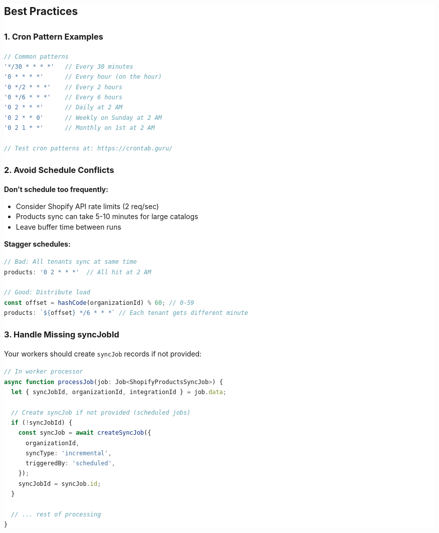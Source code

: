 ## Best Practices

### 1. Cron Pattern Examples

```typescript
// Common patterns
'*/30 * * * *'   // Every 30 minutes
'0 * * * *'      // Every hour (on the hour)
'0 */2 * * *'    // Every 2 hours
'0 */6 * * *'    // Every 6 hours
'0 2 * * *'      // Daily at 2 AM
'0 2 * * 0'      // Weekly on Sunday at 2 AM
'0 2 1 * *'      // Monthly on 1st at 2 AM

// Test cron patterns at: https://crontab.guru/
```

### 2. Avoid Schedule Conflicts

**Don't schedule too frequently:**
- Consider Shopify API rate limits (2 req/sec)
- Products sync can take 5-10 minutes for large catalogs
- Leave buffer time between runs

**Stagger schedules:**
```typescript
// Bad: All tenants sync at same time
products: '0 2 * * *'  // All hit at 2 AM

// Good: Distribute load
const offset = hashCode(organizationId) % 60; // 0-59
products: `${offset} */6 * * *` // Each tenant gets different minute
```

### 3. Handle Missing syncJobId

Your workers should create `syncJob` records if not provided:

```typescript
// In worker processor
async function processJob(job: Job<ShopifyProductsSyncJob>) {
  let { syncJobId, organizationId, integrationId } = job.data;

  // Create syncJob if not provided (scheduled jobs)
  if (!syncJobId) {
    const syncJob = await createSyncJob({
      organizationId,
      syncType: 'incremental',
      triggeredBy: 'scheduled',
    });
    syncJobId = syncJob.id;
  }

  // ... rest of processing
}
```
